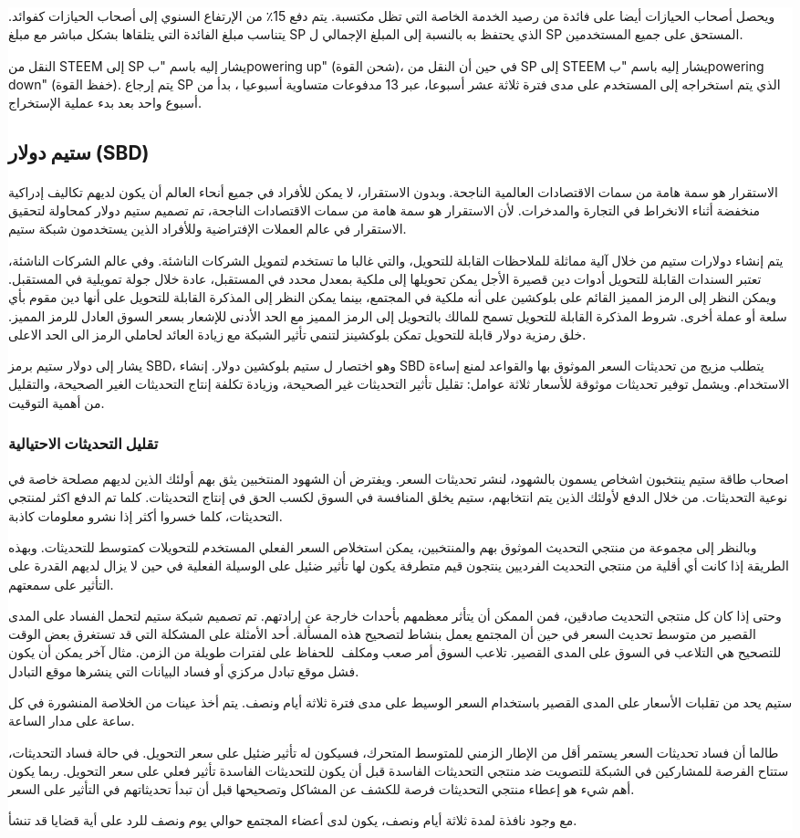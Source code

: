 ويحصل أصحاب الحيازات أيضا على فائدة من رصيد الخدمة الخاصة التي تظل مكتسبة. يتم دفع 15٪ من الإرتفاع السنوي إلى أصحاب الحيازات كفوائد. يتناسب مبلغ الفائدة التي يتلقاها بشكل مباشر مع مبلغ SP الذي يحتفظ به بالنسبة إلى المبلغ الإجمالي ل SP المستحق على جميع المستخدمين.

النقل من STEEM إلى SP يشار إليه باسم "بpowering up" (شحن القوة)، في حين أن النقل من SP إلى STEEM يشار إليه باسم "بpowering down" (خفظ القوة). يتم إرجاع SP الذي يتم استخراجه إلى المستخدم على مدى فترة ثلاثة عشر أسبوعا، عبر 13 مدفوعات متساوية أسبوعيا ، بدأ من أسبوع واحد بعد بدء عملية الإستخراج.

## ستيم دولار (SBD)

الاستقرار هو سمة هامة من سمات الاقتصادات العالمية الناجحة. وبدون الاستقرار، لا يمكن للأفراد في جميع أنحاء العالم أن يكون لديهم تكاليف إدراكية منخفضة أثناء الانخراط في التجارة والمدخرات. لأن الاستقرار هو سمة هامة من سمات الاقتصادات الناجحة، تم تصميم ستيم دولار كمحاولة لتحقيق الاستقرار في عالم العملات الإفتراضية وللأفراد الذين يستخدمون شبكة ستيم.

يتم إنشاء دولارات ستيم من خلال آلية مماثلة للملاحظات القابلة للتحويل، والتي غالبا ما تستخدم لتمويل الشركات الناشئة. وفي عالم الشركات الناشئة، تعتبر السندات القابلة للتحويل أدوات دين قصيرة الأجل يمكن تحويلها إلى ملكية بمعدل محدد في المستقبل، عادة خلال جولة تمويلية في المستقبل. ويمكن النظر إلى الرمز المميز القائم على بلوكشين على أنه ملكية في المجتمع، بينما يمكن النظر إلى المذكرة القابلة للتحويل على أنها دين مقوم بأي سلعة أو عملة أخرى. شروط المذكرة القابلة للتحويل تسمح للمالك بالتحويل إلى الرمز المميز مع الحد الأدنى للإشعار بسعر السوق العادل للرمز المميز. خلق رمزية دولار قابلة للتحويل تمكن بلوكشينز لتنمي تأثير الشبكة مع زيادة العائد لحاملي الرمز الى الحد الاعلى.

يشار إلى دولار ستيم برمز SBD، وهو اختصار ل ستيم بلوكشين دولار. إنشاء SBD يتطلب مزيج من تحديثات السعر الموثوق بها والقواعد لمنع إساءة الاستخدام. ويشمل توفير تحديثات موثوقة للأسعار ثلاثة عوامل: تقليل تأثير التحديثات غير الصحيحة، وزيادة تكلفة إنتاج التحديثات الغير الصحيحة، والتقليل من أهمية التوقيت.

### تقليل التحديثات الاحتيالية

اصحاب طاقة ستيم ينتخبون اشخاص يسمون بالشهود، لنشر تحديثات السعر. ويفترض أن الشهود المنتخبين يثق بهم أولئك الذين لديهم مصلحة خاصة في نوعية التحديثات. من خلال الدفع لأولئك الذين يتم انتخابهم، ستيم يخلق المنافسة في السوق لكسب الحق في إنتاج التحديثات. كلما تم الدفع اكثر لمنتجي التحديثات، كلما خسروا أكثر إذا نشرو معلومات كاذبة.

وبالنظر إلى مجموعة من منتجي التحديث الموثوق بهم والمنتخبين، يمكن استخلاص السعر الفعلي المستخدم للتحويلات كمتوسط للتحديثات. وبهذه الطريقة إذا كانت أي أقلية من منتجي التحديث الفرديين ينتجون قيم متطرفة يكون لها تأثير ضئيل على الوسيلة الفعلية في حين لا يزال لديهم القدرة على التأثير على سمعتهم.

وحتى إذا كان كل منتجي التحديث صادقين، فمن الممكن أن يتأثر معظمهم بأحداث خارجة عن إرادتهم. تم تصميم شبكة ستيم لتحمل الفساد على المدى القصير من متوسط تحديث السعر في حين أن المجتمع يعمل بنشاط لتصحيح هذه المسألة. أحد الأمثلة على المشكلة التي قد تستغرق بعض الوقت للتصحيح هي التلاعب في السوق على المدى القصير. تلاعب السوق أمر صعب ومكلف  للحفاظ على لفترات طويلة من الزمن. مثال آخر يمكن أن يكون فشل موقع تبادل مركزي أو فساد البيانات التي ينشرها موقع التبادل.

ستيم يحد من تقلبات الأسعار على المدى القصير باستخدام السعر الوسيط على مدى فترة ثلاثة أيام ونصف. يتم أخذ عينات من الخلاصة المنشورة في كل ساعة على مدار الساعة.

طالما أن فساد تحديثات السعر يستمر أقل من الإطار الزمني للمتوسط المتحرك، فسيكون له تأثير ضئيل على سعر التحويل. في حالة فساد التحديثات، ستتاح الفرصة للمشاركين في الشبكة للتصويت ضد منتجي التحديثات الفاسدة قبل أن يكون للتحديثات الفاسدة تأثير فعلي على سعر التحويل. ربما يكون أهم شيء هو إعطاء منتجي التحديثات فرصة للكشف عن المشاكل وتصحيحها قبل أن تبدأ تحديثاتهم في التأثير على السعر.

مع وجود نافذة لمدة ثلاثة أيام ونصف، يكون لدى أعضاء المجتمع حوالي يوم ونصف للرد على أية قضايا قد تنشأ.
